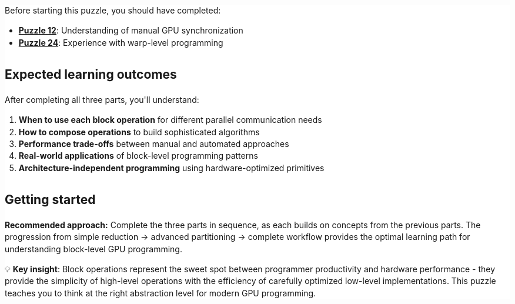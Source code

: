 Before starting this puzzle, you should have completed:
- **[Puzzle 12](../puzzle_12/puzzle_12.md)**: Understanding of manual GPU synchronization
- **[Puzzle 24](../puzzle_24/puzzle_24.md)**: Experience with warp-level programming

## Expected learning outcomes

After completing all three parts, you'll understand:

1. **When to use each block operation** for different parallel communication needs
2. **How to compose operations** to build sophisticated algorithms
3. **Performance trade-offs** between manual and automated approaches
4. **Real-world applications** of block-level programming patterns
5. **Architecture-independent programming** using hardware-optimized primitives

## Getting started

**Recommended approach:** Complete the three parts in sequence, as each builds on concepts from the previous parts. The progression from simple reduction → advanced partitioning → complete workflow provides the optimal learning path for understanding block-level GPU programming.

💡 **Key insight**: Block operations represent the sweet spot between programmer productivity and hardware performance - they provide the simplicity of high-level operations with the efficiency of carefully optimized low-level implementations. This puzzle teaches you to think at the right abstraction level for modern GPU programming.
